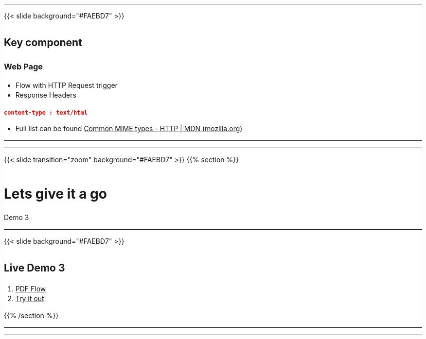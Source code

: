 
---


{{< slide  background="#FAEBD7" >}}
## Key component

### Web Page

- Flow with HTTP Request trigger
- Response Headers 

```json
content-type : text/html
```

- Full list can be found [Common MIME types - HTTP | MDN (mozilla.org)](https://developer.mozilla.org/en-US/docs/Web/HTTP/Basics_of_HTTP/MIME_types/Common_types)

---


<section data-background-size="contain"  data-background-video="mime-types.mp4" data-background-video-muted>
</section>




---

{{< slide  transition="zoom" background="#FAEBD7" >}}
{{% section %}}
# Lets give it a go
Demo 3

---

{{< slide background="#FAEBD7" >}}
## Live Demo 3
1. [PDF Flow](https://make.powerapps.com/environments/b50bfa1f-d077-e56f-aeaa-b9f92d3b79ad/solutions/d3bfeafe-1132-ef11-8e4e-6045bd0d261b/objects/cloudflows/53909a74-b04d-4ffd-9983-9b73d095e10c/view)
2. [Try it out](https://prod-21.uksouth.logic.azure.com/workflows/5ba0def50b7e43498b887e8aac99bfae/triggers/manual/paths/invoke?api-version=2016-06-01&sp=%2Ftriggers%2Fmanual%2Frun&sv=1.0&sig=wt-FxeMbuDM_UwFENGNdX-BGwFYX-u7hWtIqjw4Z5xQ)

{{% /section %}}

---

<section data-background-size="contain"  data-background-video="flowProxy-demo3-screen1.mp4" data-background-video-muted>
</section>

---
